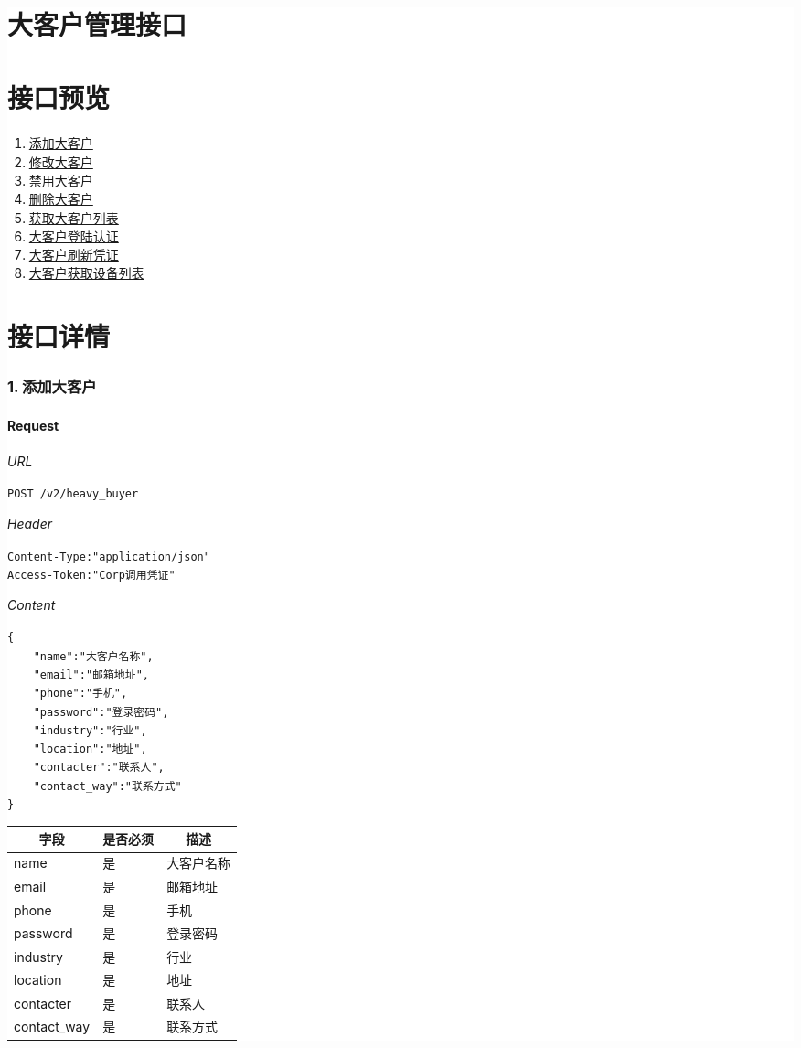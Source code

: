 # 大客户管理接口

# **接口预览**

1. [添加大客户](#addHeavybuyer)
2. [修改大客户](#modifyHeavybuyer)
3. [禁用大客户](#disableHeavybuyer)
4. [删除大客户](#deleteHeavybuyer)
5. [获取大客户列表](#getHeavybuyerList)
6. [大客户登陆认证](#heavy_buyer_auth")
7. [大客户刷新凭证](#heavy_buyer_refresh_token)
8. [大客户获取设备列表](#search_device_list)

# **接口详情**


### **<a name="addHeavybuyer">1. 添加大客户</a>**



#### Request ####

*URL*

	POST /v2/heavy_buyer

*Header*

	Content-Type:"application/json"
	Access-Token:"Corp调用凭证"

*Content*
		
	{
		"name":"大客户名称",
		"email":"邮箱地址",
		"phone":"手机",
		"password":"登录密码",
		"industry":"行业",
		"location":"地址",
		"contacter":"联系人",
		"contact_way":"联系方式"
	}

| 字段	| 是否必须 | 描述 |
| ----	| ----	| ---- |
| name | 是 | 大客户名称 |
| email | 是 |	邮箱地址|
| phone | 是 | 手机 |
| password | 是 | 登录密码 |
| industry | 是 | 行业 |
| location | 是 | 地址 |
| contacter | 是 | 联系人 |
| contact_way | 是 | 联系方式 |

